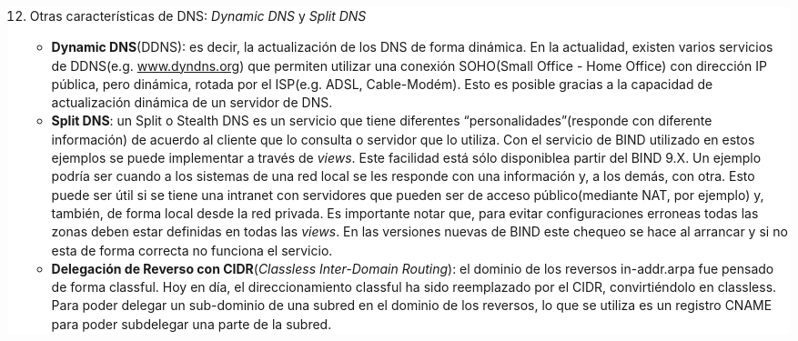 12. Otras características de DNS: *Dynamic DNS* y *Split DNS*

    * **Dynamic DNS**(DDNS): es decir, la actualización de los DNS de forma dinámica. En la actualidad, existen varios servicios de DDNS(e.g. www.dyndns.org) que permiten utilizar una conexión SOHO(Small Office - Home Office) con dirección IP pública, pero dinámica, rotada por el ISP(e.g. ADSL, Cable-Modém). Esto es posible gracias a la capacidad de actualización dinámica de un servidor de DNS.
    * **Split DNS**: un Split o Stealth DNS es un servicio que tiene diferentes “personalidades”(responde con diferente información) de acuerdo al cliente que lo consulta o servidor que lo utiliza. Con el servicio de BIND utilizado en estos ejemplos se puede implementar a través de *views*. Este facilidad está sólo disponiblea partir del BIND 9.X. Un ejemplo podría ser cuando a los sistemas de una red local se les responde con una información y, a los demás, con otra. Esto puede ser útil si se tiene una intranet con servidores que pueden ser de acceso público(mediante NAT, por ejemplo) y, también, de forma local desde la red privada. Es importante notar que, para evitar configuraciones erroneas todas las zonas deben estar definidas en todas las *views*. En las versiones nuevas de BIND este chequeo se hace al arrancar y si no esta de forma correcta no funciona el servicio.
    * **Delegación de Reverso con CIDR**(*Classless Inter-Domain Routing*): el dominio de los reversos in-addr.arpa fue pensado de forma classful. Hoy en dı́a, el direccionamiento classful ha sido reemplazado por el CIDR, convirtiéndolo en classless. Para poder delegar un sub-dominio de una subred en el dominio de los reversos, lo que se utiliza es un registro CNAME para poder subdelegar una parte de la subred.
